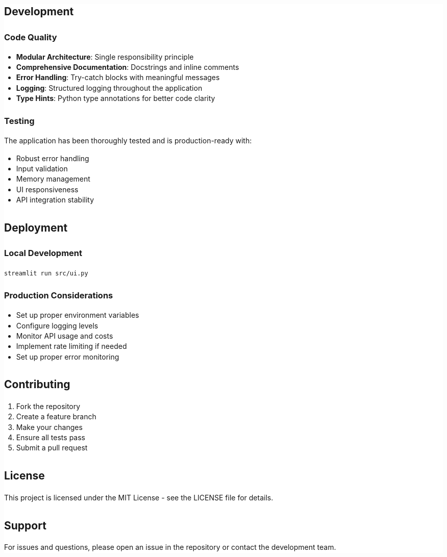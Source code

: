 ## Development

### Code Quality
- **Modular Architecture**: Single responsibility principle
- **Comprehensive Documentation**: Docstrings and inline comments
- **Error Handling**: Try-catch blocks with meaningful messages
- **Logging**: Structured logging throughout the application
- **Type Hints**: Python type annotations for better code clarity

### Testing
The application has been thoroughly tested and is production-ready with:
- Robust error handling
- Input validation
- Memory management
- UI responsiveness
- API integration stability

## Deployment

### Local Development
```bash
streamlit run src/ui.py
```

### Production Considerations
- Set up proper environment variables
- Configure logging levels
- Monitor API usage and costs
- Implement rate limiting if needed
- Set up proper error monitoring

## Contributing

1. Fork the repository
2. Create a feature branch
3. Make your changes
4. Ensure all tests pass
5. Submit a pull request

## License

This project is licensed under the MIT License - see the LICENSE file for details.

## Support

For issues and questions, please open an issue in the repository or contact the development team. 